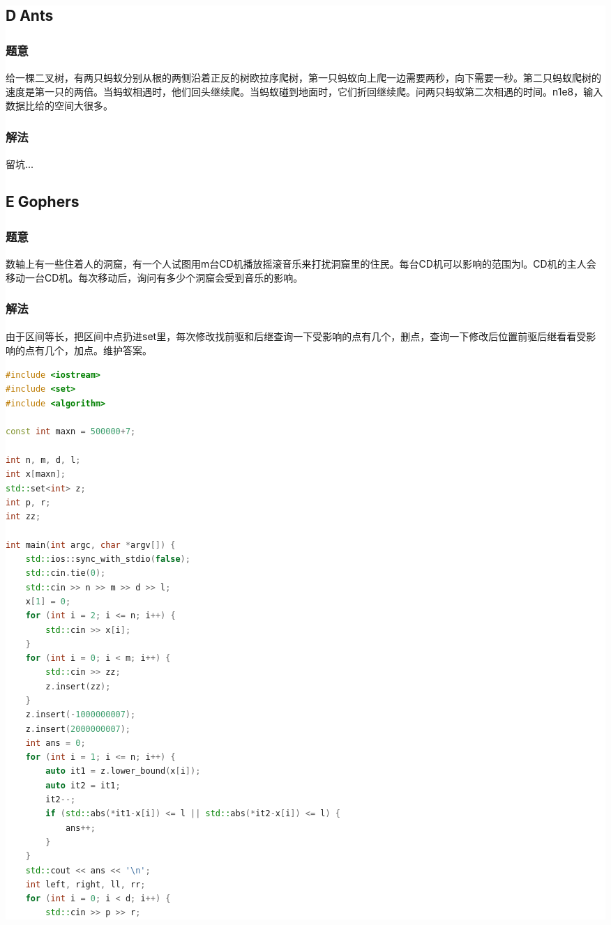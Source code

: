 

## D Ants

### 题意

给一棵二叉树，有两只蚂蚁分别从根的两侧沿着正反的树欧拉序爬树，第一只蚂蚁向上爬一边需要两秒，向下需要一秒。第二只蚂蚁爬树的速度是第一只的两倍。当蚂蚁相遇时，他们回头继续爬。当蚂蚁碰到地面时，它们折回继续爬。问两只蚂蚁第二次相遇的时间。n1e8，输入数据比给的空间大很多。

### 解法

留坑...



## E Gophers

### 题意

数轴上有一些住着人的洞窟，有一个人试图用m台CD机播放摇滚音乐来打扰洞窟里的住民。每台CD机可以影响的范围为l。CD机的主人会移动一台CD机。每次移动后，询问有多少个洞窟会受到音乐的影响。

### 解法

由于区间等长，把区间中点扔进set里，每次修改找前驱和后继查询一下受影响的点有几个，删点，查询一下修改后位置前驱后继看看受影响的点有几个，加点。维护答案。

```c++
#include <iostream>
#include <set>
#include <algorithm>

const int maxn = 500000+7;

int n, m, d, l;
int x[maxn];
std::set<int> z;
int p, r;
int zz;

int main(int argc, char *argv[]) {  
	std::ios::sync_with_stdio(false);
	std::cin.tie(0); 
	std::cin >> n >> m >> d >> l;
	x[1] = 0;
	for (int i = 2; i <= n; i++) {
		std::cin >> x[i];
	}
	for (int i = 0; i < m; i++) {
		std::cin >> zz;
		z.insert(zz);
	}
	z.insert(-1000000007);
	z.insert(2000000007);
	int ans = 0;
	for (int i = 1; i <= n; i++) {
		auto it1 = z.lower_bound(x[i]);
		auto it2 = it1;
		it2--;
		if (std::abs(*it1-x[i]) <= l || std::abs(*it2-x[i]) <= l) {
			ans++;
		}
	}
	std::cout << ans << '\n';
	int left, right, ll, rr;
	for (int i = 0; i < d; i++) {
		std::cin >> p >> r;
```